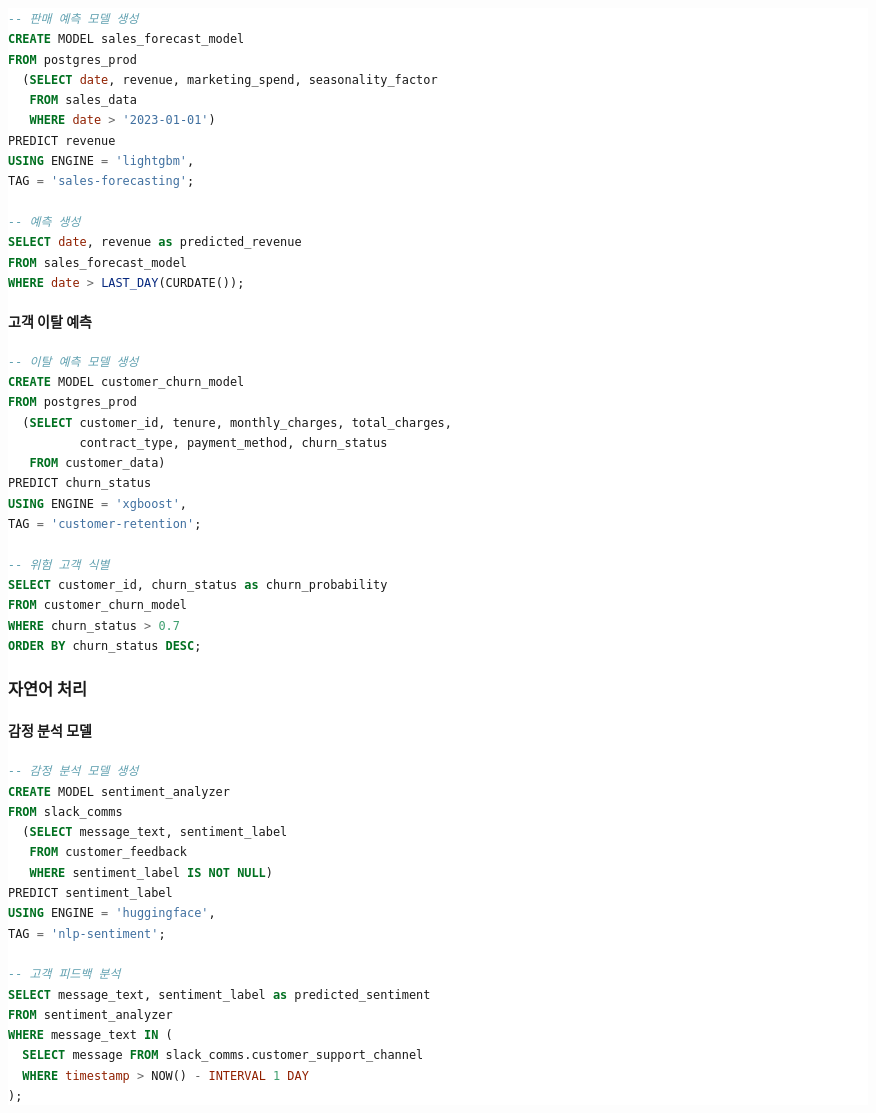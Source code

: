 ```sql
-- 판매 예측 모델 생성
CREATE MODEL sales_forecast_model
FROM postgres_prod
  (SELECT date, revenue, marketing_spend, seasonality_factor 
   FROM sales_data 
   WHERE date > '2023-01-01')
PREDICT revenue
USING ENGINE = 'lightgbm',
TAG = 'sales-forecasting';

-- 예측 생성
SELECT date, revenue as predicted_revenue
FROM sales_forecast_model
WHERE date > LAST_DAY(CURDATE());
```

#### 고객 이탈 예측

```sql
-- 이탈 예측 모델 생성
CREATE MODEL customer_churn_model
FROM postgres_prod
  (SELECT customer_id, tenure, monthly_charges, total_charges, 
          contract_type, payment_method, churn_status
   FROM customer_data)
PREDICT churn_status
USING ENGINE = 'xgboost',
TAG = 'customer-retention';

-- 위험 고객 식별
SELECT customer_id, churn_status as churn_probability
FROM customer_churn_model
WHERE churn_status > 0.7
ORDER BY churn_status DESC;
```

### 자연어 처리

#### 감정 분석 모델

```sql
-- 감정 분석 모델 생성
CREATE MODEL sentiment_analyzer
FROM slack_comms
  (SELECT message_text, sentiment_label
   FROM customer_feedback
   WHERE sentiment_label IS NOT NULL)
PREDICT sentiment_label
USING ENGINE = 'huggingface',
TAG = 'nlp-sentiment';

-- 고객 피드백 분석
SELECT message_text, sentiment_label as predicted_sentiment
FROM sentiment_analyzer
WHERE message_text IN (
  SELECT message FROM slack_comms.customer_support_channel
  WHERE timestamp > NOW() - INTERVAL 1 DAY
);
```
